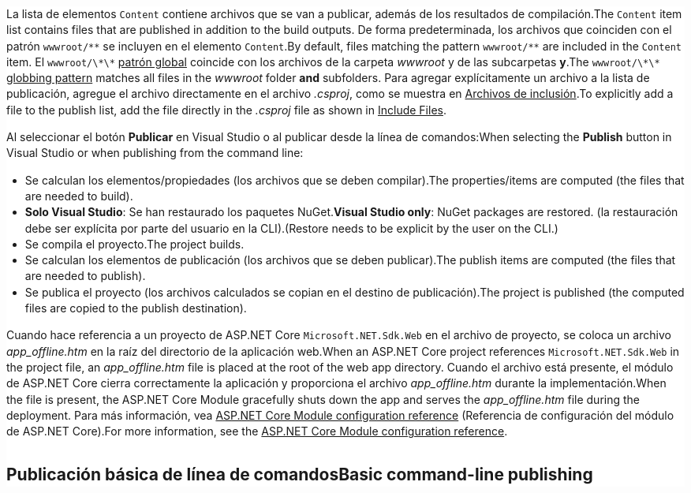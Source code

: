 <span data-ttu-id="846c2-132">La lista de elementos `Content` contiene archivos que se van a publicar, además de los resultados de compilación.</span><span class="sxs-lookup"><span data-stu-id="846c2-132">The `Content` item list contains files that are published in addition to the build outputs.</span></span> <span data-ttu-id="846c2-133">De forma predeterminada, los archivos que coinciden con el patrón `wwwroot/**` se incluyen en el elemento `Content`.</span><span class="sxs-lookup"><span data-stu-id="846c2-133">By default, files matching the pattern `wwwroot/**` are included in the `Content` item.</span></span> <span data-ttu-id="846c2-134">El `wwwroot/\*\*` [patrón global](https://gruntjs.com/configuring-tasks#globbing-patterns) coincide con los archivos de la carpeta *wwwroot* y de las subcarpetas **y**.</span><span class="sxs-lookup"><span data-stu-id="846c2-134">The `wwwroot/\*\*` [globbing pattern](https://gruntjs.com/configuring-tasks#globbing-patterns) matches all files in the *wwwroot* folder **and** subfolders.</span></span> <span data-ttu-id="846c2-135">Para agregar explícitamente un archivo a la lista de publicación, agregue el archivo directamente en el archivo *.csproj*, como se muestra en [Archivos de inclusión](#include-files).</span><span class="sxs-lookup"><span data-stu-id="846c2-135">To explicitly add a file to the publish list, add the file directly in the *.csproj* file as shown in [Include Files](#include-files).</span></span>

<span data-ttu-id="846c2-136">Al seleccionar el botón **Publicar** en Visual Studio o al publicar desde la línea de comandos:</span><span class="sxs-lookup"><span data-stu-id="846c2-136">When selecting the **Publish** button in Visual Studio or when publishing from the command line:</span></span>

* <span data-ttu-id="846c2-137">Se calculan los elementos/propiedades (los archivos que se deben compilar).</span><span class="sxs-lookup"><span data-stu-id="846c2-137">The properties/items are computed (the files that are needed to build).</span></span>
* <span data-ttu-id="846c2-138">**Solo Visual Studio**: Se han restaurado los paquetes NuGet.</span><span class="sxs-lookup"><span data-stu-id="846c2-138">**Visual Studio only**: NuGet packages are restored.</span></span> <span data-ttu-id="846c2-139">(la restauración debe ser explícita por parte del usuario en la CLI).</span><span class="sxs-lookup"><span data-stu-id="846c2-139">(Restore needs to be explicit by the user on the CLI.)</span></span>
* <span data-ttu-id="846c2-140">Se compila el proyecto.</span><span class="sxs-lookup"><span data-stu-id="846c2-140">The project builds.</span></span>
* <span data-ttu-id="846c2-141">Se calculan los elementos de publicación (los archivos que se deben publicar).</span><span class="sxs-lookup"><span data-stu-id="846c2-141">The publish items are computed (the files that are needed to publish).</span></span>
* <span data-ttu-id="846c2-142">Se publica el proyecto (los archivos calculados se copian en el destino de publicación).</span><span class="sxs-lookup"><span data-stu-id="846c2-142">The project is published (the computed files are copied to the publish destination).</span></span>

<span data-ttu-id="846c2-143">Cuando hace referencia a un proyecto de ASP.NET Core `Microsoft.NET.Sdk.Web` en el archivo de proyecto, se coloca un archivo *app_offline.htm* en la raíz del directorio de la aplicación web.</span><span class="sxs-lookup"><span data-stu-id="846c2-143">When an ASP.NET Core project references `Microsoft.NET.Sdk.Web` in the project file, an *app_offline.htm* file is placed at the root of the web app directory.</span></span> <span data-ttu-id="846c2-144">Cuando el archivo está presente, el módulo de ASP.NET Core cierra correctamente la aplicación y proporciona el archivo *app_offline.htm* durante la implementación.</span><span class="sxs-lookup"><span data-stu-id="846c2-144">When the file is present, the ASP.NET Core Module gracefully shuts down the app and serves the *app_offline.htm* file during the deployment.</span></span> <span data-ttu-id="846c2-145">Para más información, vea [ASP.NET Core Module configuration reference](xref:host-and-deploy/aspnet-core-module#app_offlinehtm) (Referencia de configuración del módulo de ASP.NET Core).</span><span class="sxs-lookup"><span data-stu-id="846c2-145">For more information, see the [ASP.NET Core Module configuration reference](xref:host-and-deploy/aspnet-core-module#app_offlinehtm).</span></span>

## <a name="basic-command-line-publishing"></a><span data-ttu-id="846c2-146">Publicación básica de línea de comandos</span><span class="sxs-lookup"><span data-stu-id="846c2-146">Basic command-line publishing</span></span>
